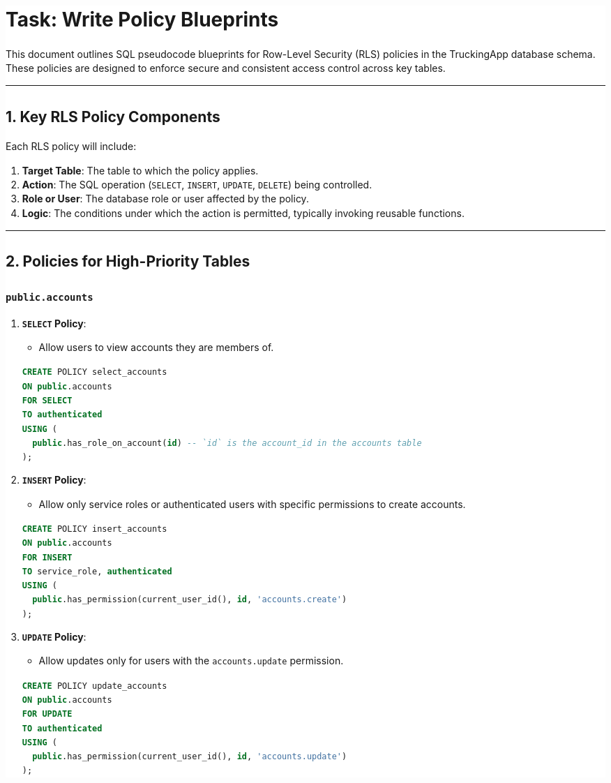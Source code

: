 # Task: Write Policy Blueprints

This document outlines SQL pseudocode blueprints for Row-Level Security (RLS) policies in the TruckingApp database schema. These policies are designed to enforce secure and consistent access control across key tables.

---

## **1. Key RLS Policy Components**
Each RLS policy will include:
1. **Target Table**: The table to which the policy applies.
2. **Action**: The SQL operation (`SELECT`, `INSERT`, `UPDATE`, `DELETE`) being controlled.
3. **Role or User**: The database role or user affected by the policy.
4. **Logic**: The conditions under which the action is permitted, typically invoking reusable functions.

---

## **2. Policies for High-Priority Tables**

### **`public.accounts`**

1. **`SELECT` Policy**:
   - Allow users to view accounts they are members of.
   ```sql
   CREATE POLICY select_accounts
   ON public.accounts
   FOR SELECT
   TO authenticated
   USING (
     public.has_role_on_account(id) -- `id` is the account_id in the accounts table
   );
   ```

2. **`INSERT` Policy**:
   - Allow only service roles or authenticated users with specific permissions to create accounts.
   ```sql
   CREATE POLICY insert_accounts
   ON public.accounts
   FOR INSERT
   TO service_role, authenticated
   USING (
     public.has_permission(current_user_id(), id, 'accounts.create')
   );
   ```

3. **`UPDATE` Policy**:
   - Allow updates only for users with the `accounts.update` permission.
   ```sql
   CREATE POLICY update_accounts
   ON public.accounts
   FOR UPDATE
   TO authenticated
   USING (
     public.has_permission(current_user_id(), id, 'accounts.update')
   );
   ```
